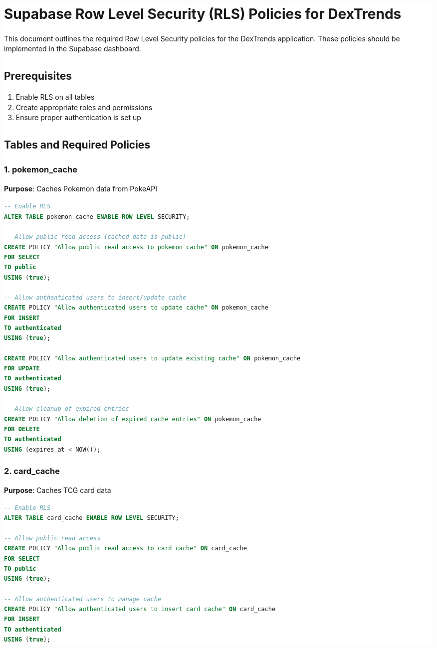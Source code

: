 # Supabase Row Level Security (RLS) Policies for DexTrends

This document outlines the required Row Level Security policies for the DexTrends application. These policies should be implemented in the Supabase dashboard.

## Prerequisites

1. Enable RLS on all tables
2. Create appropriate roles and permissions
3. Ensure proper authentication is set up

## Tables and Required Policies

### 1. pokemon_cache
**Purpose**: Caches Pokemon data from PokeAPI

```sql
-- Enable RLS
ALTER TABLE pokemon_cache ENABLE ROW LEVEL SECURITY;

-- Allow public read access (cached data is public)
CREATE POLICY "Allow public read access to pokemon cache" ON pokemon_cache
FOR SELECT
TO public
USING (true);

-- Allow authenticated users to insert/update cache
CREATE POLICY "Allow authenticated users to update cache" ON pokemon_cache
FOR INSERT
TO authenticated
USING (true);

CREATE POLICY "Allow authenticated users to update existing cache" ON pokemon_cache
FOR UPDATE
TO authenticated
USING (true);

-- Allow cleanup of expired entries
CREATE POLICY "Allow deletion of expired cache entries" ON pokemon_cache
FOR DELETE
TO authenticated
USING (expires_at < NOW());
```

### 2. card_cache
**Purpose**: Caches TCG card data

```sql
-- Enable RLS
ALTER TABLE card_cache ENABLE ROW LEVEL SECURITY;

-- Allow public read access
CREATE POLICY "Allow public read access to card cache" ON card_cache
FOR SELECT
TO public
USING (true);

-- Allow authenticated users to manage cache
CREATE POLICY "Allow authenticated users to insert card cache" ON card_cache
FOR INSERT
TO authenticated
USING (true);

```